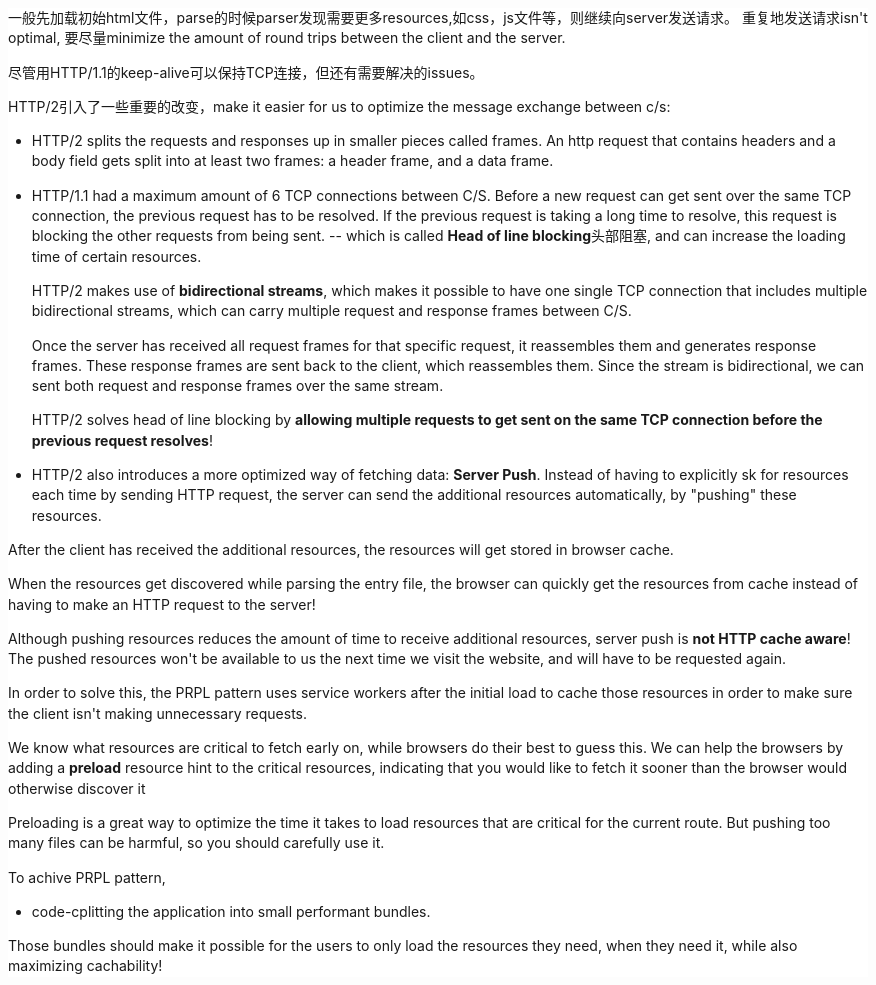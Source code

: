 一般先加载初始html文件，parse的时候parser发现需要更多resources,如css，js文件等，则继续向server发送请求。
重复地发送请求isn't optimal, 要尽量minimize the amount of round trips between the client and the server.

尽管用HTTP/1.1的keep-alive可以保持TCP连接，但还有需要解决的issues。

HTTP/2引入了一些重要的改变，make it easier for us to optimize the message exchange between c/s:
- HTTP/2 splits the requests and responses up in smaller pieces called frames. An http request that contains headers and a body field gets split into at least two frames: a header frame, and a data frame.
- HTTP/1.1 had a maximum amount of 6 TCP connections between C/S.
  Before a new request can get sent over the same TCP connection, the previous request has to be resolved. If the previous request is taking a long time to resolve, this request is blocking the other requests from being sent. -- which is called **Head of line blocking**头部阻塞, and can increase the loading time of certain resources.

  HTTP/2 makes use of **bidirectional streams**, which makes it possible to have one single TCP connection that includes multiple bidirectional streams, which can carry multiple request and response frames between C/S.

  Once the server has received all request frames for that specific request, it reassembles them and generates response frames. These response frames are sent back to the client, which reassembles them. Since the stream is bidirectional, we can sent both request and response frames over the same stream.

  HTTP/2 solves head of line blocking by **allowing multiple requests to get sent on the same TCP connection before the previous request resolves**!

- HTTP/2 also introduces a more optimized way of fetching data: **Server Push**. Instead of having to explicitly sk for resources each time by sending HTTP request, the server can send the additional resources automatically, by "pushing" these resources.

After the client has received the additional resources, the resources will get stored in browser cache.

When the resources get discovered while parsing the entry file, the browser can quickly get the resources from cache instead of having to make an HTTP request to the server!

Although pushing resources reduces the amount of time to receive additional resources, server push is **not HTTP cache aware**! The pushed resources won't be available to us the next time we visit the website, and will have to be requested again.

 In order to solve this, the PRPL pattern uses service workers after the initial load to cache those resources in order to make sure the client isn't making unnecessary requests.


We know what resources are critical to fetch early on, while browsers do their best to guess this. We can help the browsers by adding a **preload** resource hint to the critical resources, indicating that you would like to fetch it sooner than the browser would otherwise discover it

Preloading is a great way to optimize the time it takes to load resources that are critical for the current route. But pushing too many files can be harmful, so you should carefully use it.

To achive PRPL pattern,
- code-cplitting the application into small performant bundles.

Those bundles should make it possible for the users to only load the resources they need, when they need it, while also maximizing cachability!
